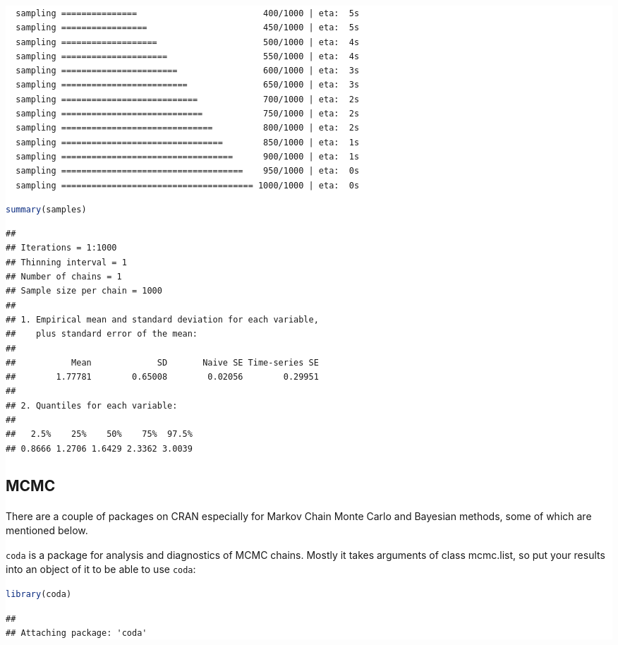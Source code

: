 ```
  sampling ===============                         400/1000 | eta:  5s          
  sampling =================                       450/1000 | eta:  5s          
  sampling ===================                     500/1000 | eta:  4s          
  sampling =====================                   550/1000 | eta:  4s          
  sampling =======================                 600/1000 | eta:  3s          
  sampling =========================               650/1000 | eta:  3s          
  sampling ===========================             700/1000 | eta:  2s          
  sampling ============================            750/1000 | eta:  2s          
  sampling ==============================          800/1000 | eta:  2s          
  sampling ================================        850/1000 | eta:  1s          
  sampling ==================================      900/1000 | eta:  1s          
  sampling ====================================    950/1000 | eta:  0s          
  sampling ====================================== 1000/1000 | eta:  0s
```

```r
summary(samples)
```

```
## 
## Iterations = 1:1000
## Thinning interval = 1 
## Number of chains = 1 
## Sample size per chain = 1000 
## 
## 1. Empirical mean and standard deviation for each variable,
##    plus standard error of the mean:
## 
##           Mean             SD       Naive SE Time-series SE 
##        1.77781        0.65008        0.02056        0.29951 
## 
## 2. Quantiles for each variable:
## 
##   2.5%    25%    50%    75%  97.5% 
## 0.8666 1.2706 1.6429 2.3362 3.0039
```

## MCMC

There are a couple of packages on CRAN especially for Markov Chain Monte Carlo and Bayesian methods, some of which are mentioned below.

`coda` is a package for analysis and diagnostics of MCMC chains. Mostly it takes arguments of class mcmc.list, so put your results into an object of it to be able to use `coda`:

```r
library(coda)
```

```
## 
## Attaching package: 'coda'
```
